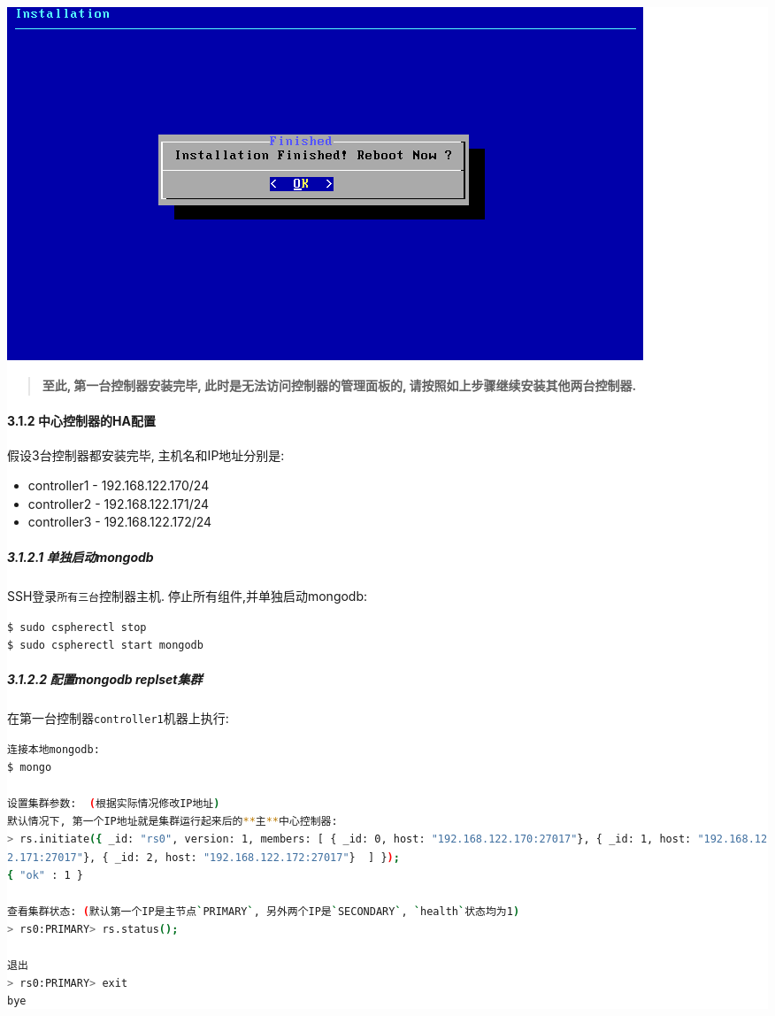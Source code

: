 [![启动引导](../pics/014.png)](../pics/014.png)

> **至此, 第一台控制器安装完毕, 此时是无法访问控制器的管理面板的, 请按照如上步骤继续安装其他两台控制器.**

#### 3.1.2 中心控制器的HA配置
假设3台控制器都安装完毕, 主机名和IP地址分别是:  

  - controller1 - 192.168.122.170/24
  - controller2 - 192.168.122.171/24
  - controller3 - 192.168.122.172/24

##### 3.1.2.1 单独启动mongodb
SSH登录`所有三台`控制器主机. 停止所有组件,并单独启动mongodb:
```bash
$ sudo cspherectl stop
$ sudo cspherectl start mongodb
```

##### 3.1.2.2 配置mongodb replset集群
在第一台控制器`controller1`机器上执行:

```bash
连接本地mongodb:
$ mongo

设置集群参数:  (根据实际情况修改IP地址)
默认情况下, 第一个IP地址就是集群运行起来后的**主**中心控制器:
> rs.initiate({ _id: "rs0", version: 1, members: [ { _id: 0, host: "192.168.122.170:27017"}, { _id: 1, host: "192.168.122.171:27017"}, { _id: 2, host: "192.168.122.172:27017"}  ] });
{ "ok" : 1 }

查看集群状态: (默认第一个IP是主节点`PRIMARY`, 另外两个IP是`SECONDARY`, `health`状态均为1)
> rs0:PRIMARY> rs.status();

退出
> rs0:PRIMARY> exit
bye
```
